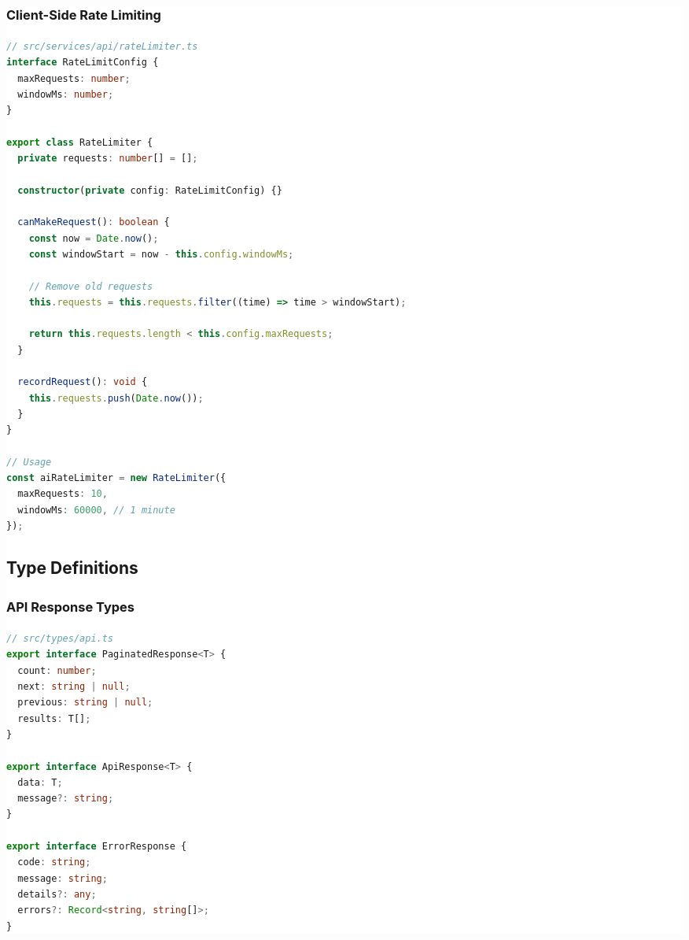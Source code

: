 ### Client-Side Rate Limiting

```typescript
// src/services/api/rateLimiter.ts
interface RateLimitConfig {
  maxRequests: number;
  windowMs: number;
}

export class RateLimiter {
  private requests: number[] = [];

  constructor(private config: RateLimitConfig) {}

  canMakeRequest(): boolean {
    const now = Date.now();
    const windowStart = now - this.config.windowMs;

    // Remove old requests
    this.requests = this.requests.filter((time) => time > windowStart);

    return this.requests.length < this.config.maxRequests;
  }

  recordRequest(): void {
    this.requests.push(Date.now());
  }
}

// Usage
const aiRateLimiter = new RateLimiter({
  maxRequests: 10,
  windowMs: 60000, // 1 minute
});
```

## Type Definitions

### API Response Types

```typescript
// src/types/api.ts
export interface PaginatedResponse<T> {
  count: number;
  next: string | null;
  previous: string | null;
  results: T[];
}

export interface ApiResponse<T> {
  data: T;
  message?: string;
}

export interface ErrorResponse {
  code: string;
  message: string;
  details?: any;
  errors?: Record<string, string[]>;
}
```
